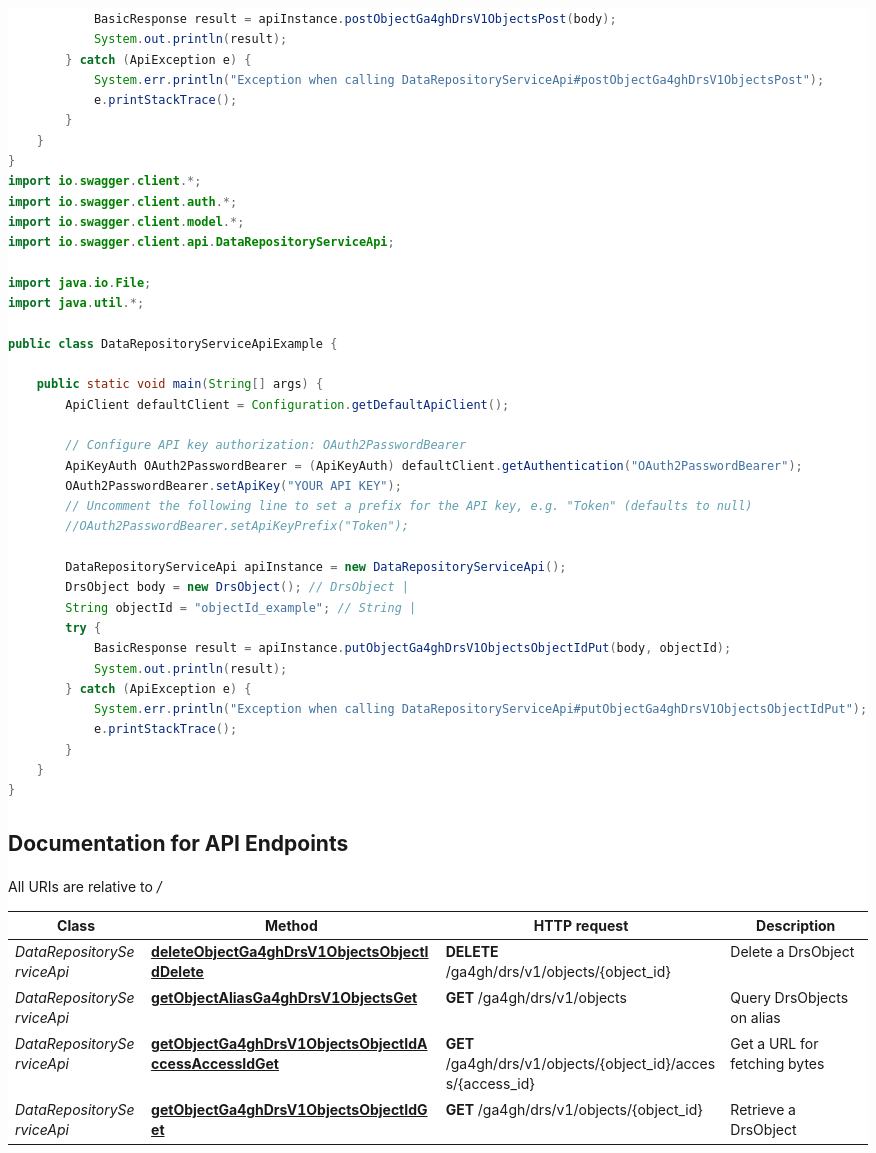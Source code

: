 ```java
            BasicResponse result = apiInstance.postObjectGa4ghDrsV1ObjectsPost(body);
            System.out.println(result);
        } catch (ApiException e) {
            System.err.println("Exception when calling DataRepositoryServiceApi#postObjectGa4ghDrsV1ObjectsPost");
            e.printStackTrace();
        }
    }
}
import io.swagger.client.*;
import io.swagger.client.auth.*;
import io.swagger.client.model.*;
import io.swagger.client.api.DataRepositoryServiceApi;

import java.io.File;
import java.util.*;

public class DataRepositoryServiceApiExample {

    public static void main(String[] args) {
        ApiClient defaultClient = Configuration.getDefaultApiClient();

        // Configure API key authorization: OAuth2PasswordBearer
        ApiKeyAuth OAuth2PasswordBearer = (ApiKeyAuth) defaultClient.getAuthentication("OAuth2PasswordBearer");
        OAuth2PasswordBearer.setApiKey("YOUR API KEY");
        // Uncomment the following line to set a prefix for the API key, e.g. "Token" (defaults to null)
        //OAuth2PasswordBearer.setApiKeyPrefix("Token");

        DataRepositoryServiceApi apiInstance = new DataRepositoryServiceApi();
        DrsObject body = new DrsObject(); // DrsObject | 
        String objectId = "objectId_example"; // String | 
        try {
            BasicResponse result = apiInstance.putObjectGa4ghDrsV1ObjectsObjectIdPut(body, objectId);
            System.out.println(result);
        } catch (ApiException e) {
            System.err.println("Exception when calling DataRepositoryServiceApi#putObjectGa4ghDrsV1ObjectsObjectIdPut");
            e.printStackTrace();
        }
    }
}
```

## Documentation for API Endpoints

All URIs are relative to */*

Class | Method | HTTP request | Description
------------ | ------------- | ------------- | -------------
*DataRepositoryServiceApi* | [**deleteObjectGa4ghDrsV1ObjectsObjectIdDelete**](docs/DataRepositoryServiceApi.md#deleteObjectGa4ghDrsV1ObjectsObjectIdDelete) | **DELETE** /ga4gh/drs/v1/objects/{object_id} | Delete a DrsObject
*DataRepositoryServiceApi* | [**getObjectAliasGa4ghDrsV1ObjectsGet**](docs/DataRepositoryServiceApi.md#getObjectAliasGa4ghDrsV1ObjectsGet) | **GET** /ga4gh/drs/v1/objects | Query DrsObjects on alias
*DataRepositoryServiceApi* | [**getObjectGa4ghDrsV1ObjectsObjectIdAccessAccessIdGet**](docs/DataRepositoryServiceApi.md#getObjectGa4ghDrsV1ObjectsObjectIdAccessAccessIdGet) | **GET** /ga4gh/drs/v1/objects/{object_id}/access/{access_id} | Get a URL for fetching bytes
*DataRepositoryServiceApi* | [**getObjectGa4ghDrsV1ObjectsObjectIdGet**](docs/DataRepositoryServiceApi.md#getObjectGa4ghDrsV1ObjectsObjectIdGet) | **GET** /ga4gh/drs/v1/objects/{object_id} | Retrieve a DrsObject